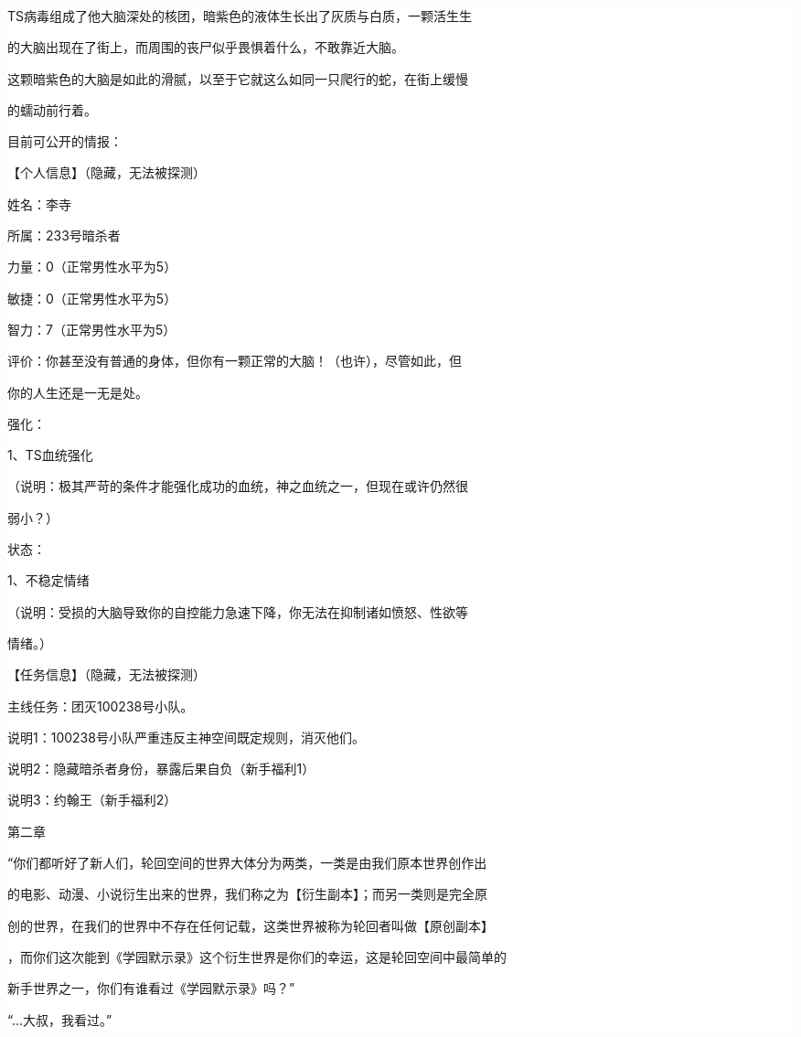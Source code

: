 TS病毒组成了他大脑深处的核团，暗紫色的液体生长出了灰质与白质，一颗活生生

的大脑出现在了街上，而周围的丧尸似乎畏惧着什么，不敢靠近大脑。

这颗暗紫色的大脑是如此的滑腻，以至于它就这么如同一只爬行的蛇，在街上缓慢

的蠕动前行着。

目前可公开的情报：

【个人信息】（隐藏，无法被探测）

姓名：李寺

所属：233号暗杀者

力量：0（正常男性水平为5）

敏捷：0（正常男性水平为5）

智力：7（正常男性水平为5）

评价：你甚至没有普通的身体，但你有一颗正常的大脑！（也许），尽管如此，但

你的人生还是一无是处。

强化：

1、TS血统强化

（说明：极其严苛的条件才能强化成功的血统，神之血统之一，但现在或许仍然很

弱小？）

状态：

1、不稳定情绪

（说明：受损的大脑导致你的自控能力急速下降，你无法在抑制诸如愤怒、性欲等

情绪。）

【任务信息】（隐藏，无法被探测）

主线任务：团灭100238号小队。

说明1：100238号小队严重违反主神空间既定规则，消灭他们。

说明2：隐藏暗杀者身份，暴露后果自负（新手福利1）

说明3：约翰王（新手福利2）

第二章

“你们都听好了新人们，轮回空间的世界大体分为两类，一类是由我们原本世界创作出

的电影、动漫、小说衍生出来的世界，我们称之为【衍生副本】；而另一类则是完全原

创的世界，在我们的世界中不存在任何记载，这类世界被称为轮回者叫做【原创副本】

，而你们这次能到《学园默示录》这个衍生世界是你们的幸运，这是轮回空间中最简单的

新手世界之一，你们有谁看过《学园默示录》吗？”

“...大叔，我看过。”
